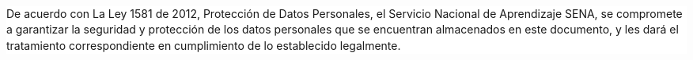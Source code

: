 
De acuerdo con La Ley 1581 de 2012, Protección de Datos Personales, el Servicio Nacional de Aprendizaje SENA, se compromete a garantizar la seguridad y protección de los datos personales que se encuentran almacenados en este documento, y les dará el tratamiento correspondiente en cumplimiento de lo establecido legalmente.